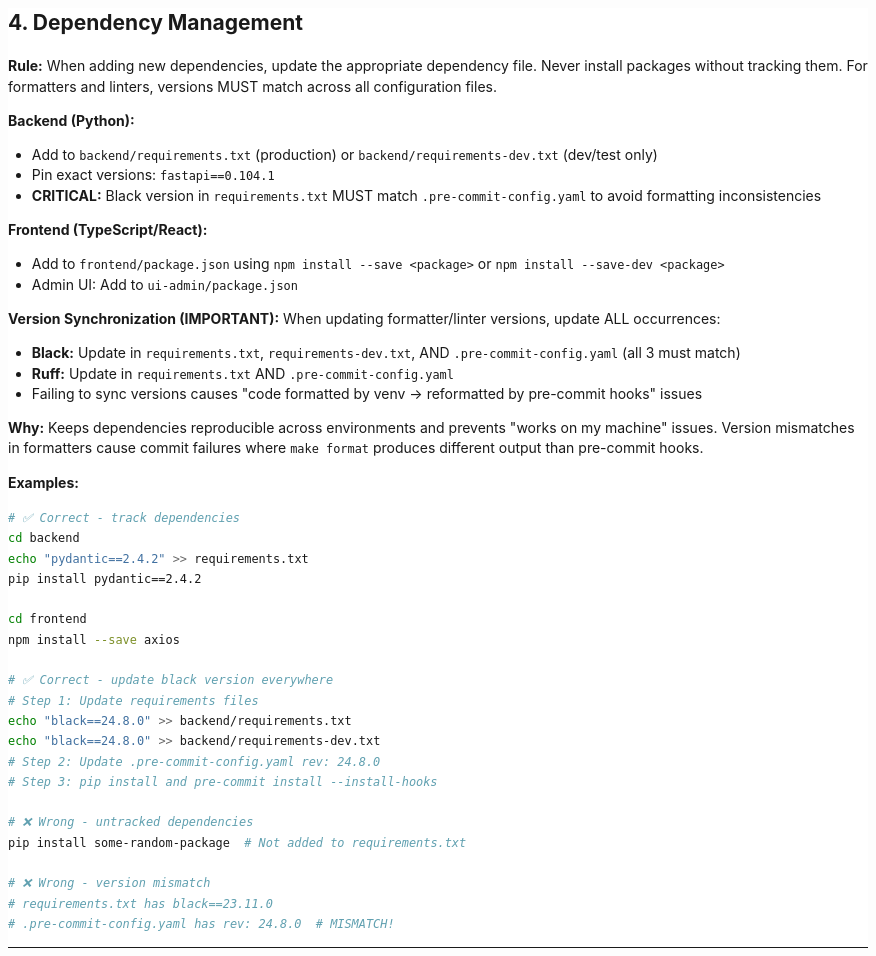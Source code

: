 
## 4. Dependency Management

**Rule:** When adding new dependencies, update the appropriate dependency file. Never install packages without tracking them. For formatters and linters, versions MUST match across all configuration files.

**Backend (Python):**
- Add to `backend/requirements.txt` (production) or `backend/requirements-dev.txt` (dev/test only)
- Pin exact versions: `fastapi==0.104.1`
- **CRITICAL:** Black version in `requirements.txt` MUST match `.pre-commit-config.yaml` to avoid formatting inconsistencies

**Frontend (TypeScript/React):**
- Add to `frontend/package.json` using `npm install --save <package>` or `npm install --save-dev <package>`
- Admin UI: Add to `ui-admin/package.json`

**Version Synchronization (IMPORTANT):**
When updating formatter/linter versions, update ALL occurrences:
- **Black:** Update in `requirements.txt`, `requirements-dev.txt`, AND `.pre-commit-config.yaml` (all 3 must match)
- **Ruff:** Update in `requirements.txt` AND `.pre-commit-config.yaml`
- Failing to sync versions causes "code formatted by venv → reformatted by pre-commit hooks" issues

**Why:** Keeps dependencies reproducible across environments and prevents "works on my machine" issues. Version mismatches in formatters cause commit failures where `make format` produces different output than pre-commit hooks.

**Examples:**
```bash
# ✅ Correct - track dependencies
cd backend
echo "pydantic==2.4.2" >> requirements.txt
pip install pydantic==2.4.2

cd frontend
npm install --save axios

# ✅ Correct - update black version everywhere
# Step 1: Update requirements files
echo "black==24.8.0" >> backend/requirements.txt
echo "black==24.8.0" >> backend/requirements-dev.txt
# Step 2: Update .pre-commit-config.yaml rev: 24.8.0
# Step 3: pip install and pre-commit install --install-hooks

# ❌ Wrong - untracked dependencies
pip install some-random-package  # Not added to requirements.txt

# ❌ Wrong - version mismatch
# requirements.txt has black==23.11.0
# .pre-commit-config.yaml has rev: 24.8.0  # MISMATCH!
```

---